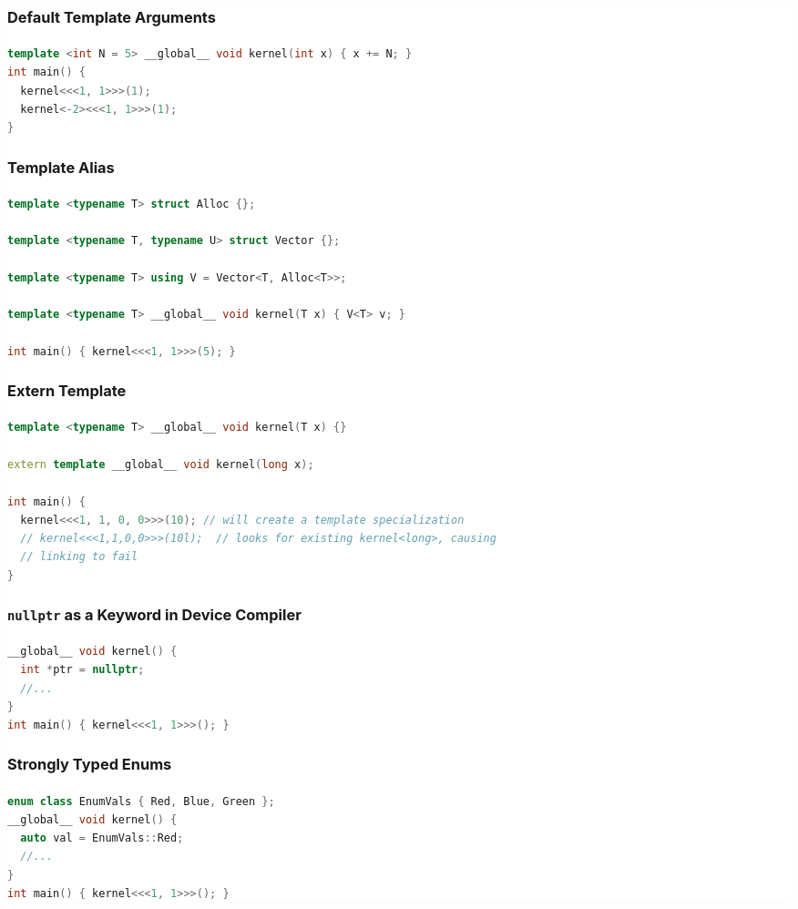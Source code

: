 ### Default Template Arguments

```cpp
template <int N = 5> __global__ void kernel(int x) { x += N; }
int main() {
  kernel<<<1, 1>>>(1);
  kernel<-2><<<1, 1>>>(1);
}
```

### Template Alias

```cpp
template <typename T> struct Alloc {};

template <typename T, typename U> struct Vector {};

template <typename T> using V = Vector<T, Alloc<T>>;

template <typename T> __global__ void kernel(T x) { V<T> v; }

int main() { kernel<<<1, 1>>>(5); }
```

### Extern Template

```cpp
template <typename T> __global__ void kernel(T x) {}

extern template __global__ void kernel(long x);

int main() {
  kernel<<<1, 1, 0, 0>>>(10); // will create a template specialization
  // kernel<<<1,1,0,0>>>(10l);  // looks for existing kernel<long>, causing
  // linking to fail
}
```

### `nullptr` as a Keyword in Device Compiler

```cpp
__global__ void kernel() {
  int *ptr = nullptr;
  //...
}
int main() { kernel<<<1, 1>>>(); }
```

### Strongly Typed Enums

```cpp
enum class EnumVals { Red, Blue, Green };
__global__ void kernel() {
  auto val = EnumVals::Red;
  //...
}
int main() { kernel<<<1, 1>>>(); }
```
